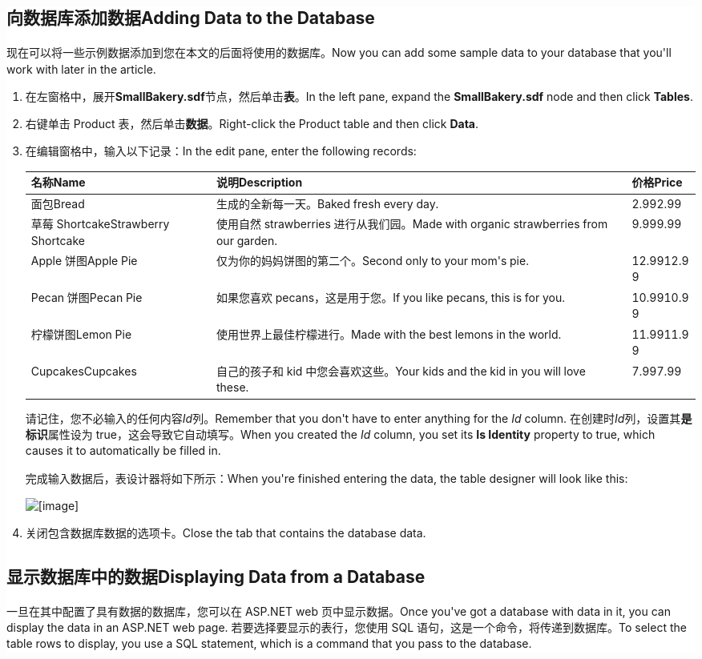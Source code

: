 ## <a name="adding-data-to-the-database"></a><span data-ttu-id="10b4e-189">向数据库添加数据</span><span class="sxs-lookup"><span data-stu-id="10b4e-189">Adding Data to the Database</span></span>

<span data-ttu-id="10b4e-190">现在可以将一些示例数据添加到您在本文的后面将使用的数据库。</span><span class="sxs-lookup"><span data-stu-id="10b4e-190">Now you can add some sample data to your database that you'll work with later in the article.</span></span>

1. <span data-ttu-id="10b4e-191">在左窗格中，展开**SmallBakery.sdf**节点，然后单击**表**。</span><span class="sxs-lookup"><span data-stu-id="10b4e-191">In the left pane, expand the **SmallBakery.sdf** node and then click **Tables**.</span></span>
2. <span data-ttu-id="10b4e-192">右键单击 Product 表，然后单击**数据**。</span><span class="sxs-lookup"><span data-stu-id="10b4e-192">Right-click the Product table and then click **Data**.</span></span>
3. <span data-ttu-id="10b4e-193">在编辑窗格中，输入以下记录：</span><span class="sxs-lookup"><span data-stu-id="10b4e-193">In the edit pane, enter the following records:</span></span>

    | <span data-ttu-id="10b4e-194">**名称**</span><span class="sxs-lookup"><span data-stu-id="10b4e-194">**Name**</span></span> | <span data-ttu-id="10b4e-195">**说明**</span><span class="sxs-lookup"><span data-stu-id="10b4e-195">**Description**</span></span> | <span data-ttu-id="10b4e-196">**价格**</span><span class="sxs-lookup"><span data-stu-id="10b4e-196">**Price**</span></span> |
    | --- | --- | --- |
    | <span data-ttu-id="10b4e-197">面包</span><span class="sxs-lookup"><span data-stu-id="10b4e-197">Bread</span></span> | <span data-ttu-id="10b4e-198">生成的全新每一天。</span><span class="sxs-lookup"><span data-stu-id="10b4e-198">Baked fresh every day.</span></span> | <span data-ttu-id="10b4e-199">2.99</span><span class="sxs-lookup"><span data-stu-id="10b4e-199">2.99</span></span> |
    | <span data-ttu-id="10b4e-200">草莓 Shortcake</span><span class="sxs-lookup"><span data-stu-id="10b4e-200">Strawberry Shortcake</span></span> | <span data-ttu-id="10b4e-201">使用自然 strawberries 进行从我们园。</span><span class="sxs-lookup"><span data-stu-id="10b4e-201">Made with organic strawberries from our garden.</span></span> | <span data-ttu-id="10b4e-202">9.99</span><span class="sxs-lookup"><span data-stu-id="10b4e-202">9.99</span></span> |
    | <span data-ttu-id="10b4e-203">Apple 饼图</span><span class="sxs-lookup"><span data-stu-id="10b4e-203">Apple Pie</span></span> | <span data-ttu-id="10b4e-204">仅为你的妈妈饼图的第二个。</span><span class="sxs-lookup"><span data-stu-id="10b4e-204">Second only to your mom's pie.</span></span> | <span data-ttu-id="10b4e-205">12.99</span><span class="sxs-lookup"><span data-stu-id="10b4e-205">12.99</span></span> |
    | <span data-ttu-id="10b4e-206">Pecan 饼图</span><span class="sxs-lookup"><span data-stu-id="10b4e-206">Pecan Pie</span></span> | <span data-ttu-id="10b4e-207">如果您喜欢 pecans，这是用于您。</span><span class="sxs-lookup"><span data-stu-id="10b4e-207">If you like pecans, this is for you.</span></span> | <span data-ttu-id="10b4e-208">10.99</span><span class="sxs-lookup"><span data-stu-id="10b4e-208">10.99</span></span> |
    | <span data-ttu-id="10b4e-209">柠檬饼图</span><span class="sxs-lookup"><span data-stu-id="10b4e-209">Lemon Pie</span></span> | <span data-ttu-id="10b4e-210">使用世界上最佳柠檬进行。</span><span class="sxs-lookup"><span data-stu-id="10b4e-210">Made with the best lemons in the world.</span></span> | <span data-ttu-id="10b4e-211">11.99</span><span class="sxs-lookup"><span data-stu-id="10b4e-211">11.99</span></span> |
    | <span data-ttu-id="10b4e-212">Cupcakes</span><span class="sxs-lookup"><span data-stu-id="10b4e-212">Cupcakes</span></span> | <span data-ttu-id="10b4e-213">自己的孩子和 kid 中您会喜欢这些。</span><span class="sxs-lookup"><span data-stu-id="10b4e-213">Your kids and the kid in you will love these.</span></span> | <span data-ttu-id="10b4e-214">7.99</span><span class="sxs-lookup"><span data-stu-id="10b4e-214">7.99</span></span> |

    <span data-ttu-id="10b4e-215">请记住，您不必输入的任何内容*Id*列。</span><span class="sxs-lookup"><span data-stu-id="10b4e-215">Remember that you don't have to enter anything for the *Id* column.</span></span> <span data-ttu-id="10b4e-216">在创建时*Id*列，设置其**是标识**属性设为 true，这会导致它自动填写。</span><span class="sxs-lookup"><span data-stu-id="10b4e-216">When you created the *Id* column, you set its **Is Identity** property to true, which causes it to automatically be filled in.</span></span>

    <span data-ttu-id="10b4e-217">完成输入数据后，表设计器将如下所示：</span><span class="sxs-lookup"><span data-stu-id="10b4e-217">When you're finished entering the data, the table designer will look like this:</span></span>

    ![[image]](5-working-with-data/_static/image3.jpg)
4. <span data-ttu-id="10b4e-219">关闭包含数据库数据的选项卡。</span><span class="sxs-lookup"><span data-stu-id="10b4e-219">Close the tab that contains the database data.</span></span>

## <a name="displaying-data-from-a-database"></a><span data-ttu-id="10b4e-220">显示数据库中的数据</span><span class="sxs-lookup"><span data-stu-id="10b4e-220">Displaying Data from a Database</span></span>

<span data-ttu-id="10b4e-221">一旦在其中配置了具有数据的数据库，您可以在 ASP.NET web 页中显示数据。</span><span class="sxs-lookup"><span data-stu-id="10b4e-221">Once you've got a database with data in it, you can display the data in an ASP.NET web page.</span></span> <span data-ttu-id="10b4e-222">若要选择要显示的表行，您使用 SQL 语句，这是一个命令，将传递到数据库。</span><span class="sxs-lookup"><span data-stu-id="10b4e-222">To select the table rows to display, you use a SQL statement, which is a command that you pass to the database.</span></span>
